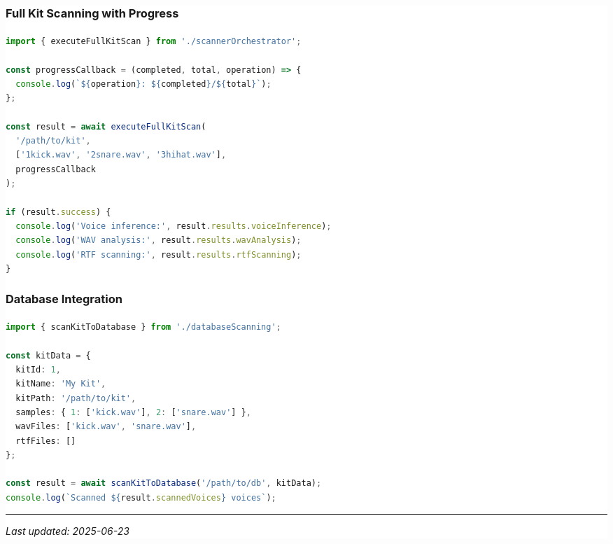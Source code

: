 ```typescript
```

### Full Kit Scanning with Progress
```typescript
import { executeFullKitScan } from './scannerOrchestrator';

const progressCallback = (completed, total, operation) => {
  console.log(`${operation}: ${completed}/${total}`);
};

const result = await executeFullKitScan(
  '/path/to/kit',
  ['1kick.wav', '2snare.wav', '3hihat.wav'],
  progressCallback
);

if (result.success) {
  console.log('Voice inference:', result.results.voiceInference);
  console.log('WAV analysis:', result.results.wavAnalysis);
  console.log('RTF scanning:', result.results.rtfScanning);
}
```

### Database Integration
```typescript
import { scanKitToDatabase } from './databaseScanning';

const kitData = {
  kitId: 1,
  kitName: 'My Kit',
  kitPath: '/path/to/kit',
  samples: { 1: ['kick.wav'], 2: ['snare.wav'] },
  wavFiles: ['kick.wav', 'snare.wav'],
  rtfFiles: []
};

const result = await scanKitToDatabase('/path/to/db', kitData);
console.log(`Scanned ${result.scannedVoices} voices`);
```

---

_Last updated: 2025-06-23_
